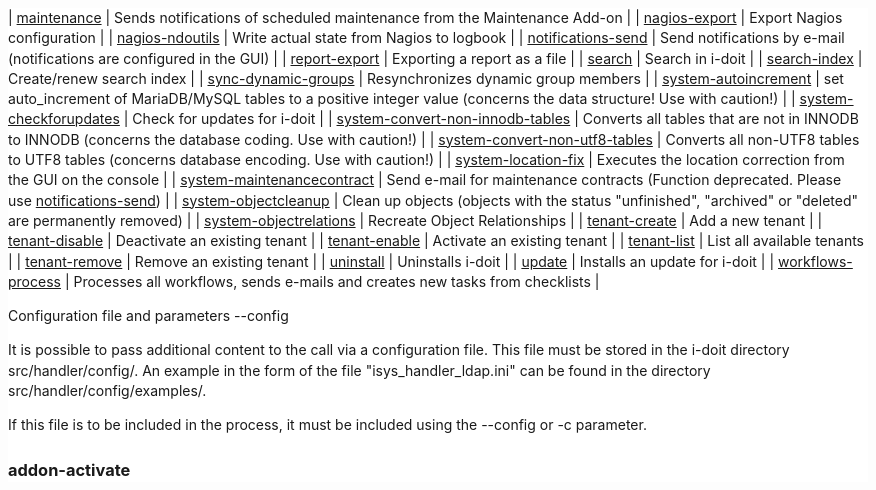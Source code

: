 | [maintenance](#OptionsandParametersfortheConsole-maintenance) | Sends notifications of scheduled maintenance from the Maintenance Add-on |
| [nagios-export](#OptionsandParametersfortheConsole-nagios-export) | Export Nagios configuration |
| [nagios-ndoutils](#OptionsandParametersfortheConsole-nagios-ndoutils) | Write actual state from Nagios to logbook |
| [notifications-send](#OptionsandParametersfortheConsole-notifications-send) | Send notifications by e-mail (notifications are configured in the GUI) |
| [report-export](#OptionsandParametersfortheConsole-report-export) | Exporting a report as a file |
| [search](#OptionsandParametersfortheConsole-search) | Search in i-doit |
| [search-index](#OptionsandParametersfortheConsole-search-index) | Create/renew search index |
| [sync-dynamic-groups](#OptionsandParametersfortheConsole-sync-dynamic-groups) | Resynchronizes dynamic group members |
| [system-autoincrement](#OptionsandParametersfortheConsole-system-autoincrement) | set auto\_increment of MariaDB/MySQL tables to a positive integer value (concerns the data structure! Use with caution!) |
| [system-checkforupdates](#OptionsandParametersfortheConsole-system-checkforupdates) | Check for updates for i-doit |
| [system-convert-non-innodb-tables](#OptionsandParametersfortheConsole-system-convert-non-innodb-tables) | Converts all tables that are not in INNODB to INNODB (concerns the database coding. Use with caution!) |
| [system-convert-non-utf8-tables](#OptionsandParametersfortheConsole-system-convert-non-utf8-tables) | Converts all non-UTF8 tables to UTF8 tables (concerns database encoding. Use with caution!) |
| [system-location-fix](#OptionsandParametersfortheConsole-system-location-fix) | Executes the location correction from the GUI on the console |
| [system-maintenancecontract](#OptionsandParametersfortheConsole-system-maintenancecontract) | Send e-mail for maintenance contracts (Function deprecated. Please use [notifications-send](#OptionsandParametersfortheConsole-notifications-send)) |
| [system-objectcleanup](#OptionsandParametersfortheConsole-system-objectcleanup) | Clean up objects (objects with the status "unfinished", "archived" or "deleted" are permanently removed) |
| [system-objectrelations](#OptionsandParametersfortheConsole-system-objectrelations) | Recreate Object Relationships |
| [tenant-create](#OptionsandParametersfortheConsole-tenant-create) | Add a new tenant |
| [tenant-disable](#OptionsandParametersfortheConsole-tenant-disable) | Deactivate an existing tenant |
| [tenant-enable](#OptionsandParametersfortheConsole-tenant-enable) | Activate an existing tenant |
| [tenant-list](#OptionsandParametersfortheConsole-tenant-list) | List all available tenants |
| [tenant-remove](#OptionsandParametersfortheConsole-tenant-remove) | Remove an existing tenant |
| [uninstall](#OptionsandParametersfortheConsole-uninstall) | Uninstalls i-doit |
| [update](#OptionsandParametersfortheConsole-update) | Installs an update for i-doit |
| [workflows-process](#OptionsandParametersfortheConsole-workflows-process) | Processes all workflows, sends e-mails and creates new tasks from checklists |

Configuration file and parameters --config

It is possible to pass additional content to the call via a configuration file. This file must be stored in the i-doit directory src/handler/config/. An example in the form of the file "isys\_handler\_ldap.ini" can be found in the directory src/handler/config/examples/.

If this file is to be included in the process, it must be included using the --config or -c parameter.

### addon-activate
